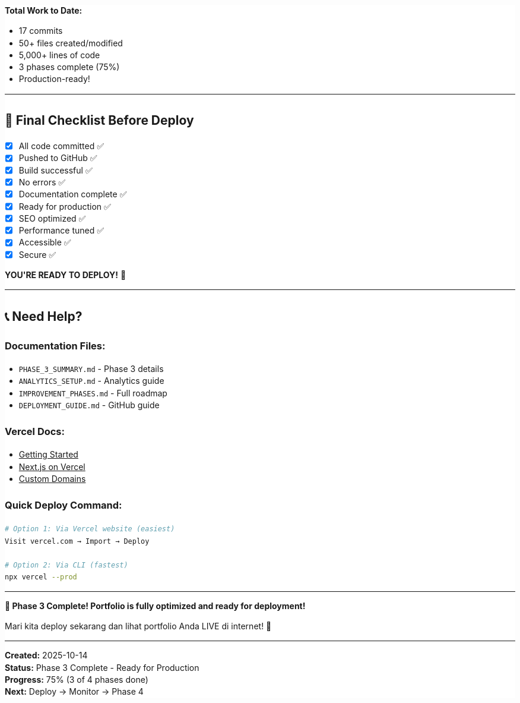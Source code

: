 **Total Work to Date:**
- 17 commits
- 50+ files created/modified
- 5,000+ lines of code
- 3 phases complete (75%)
- Production-ready!

---

## 🚀 Final Checklist Before Deploy

- [x] All code committed ✅
- [x] Pushed to GitHub ✅
- [x] Build successful ✅
- [x] No errors ✅
- [x] Documentation complete ✅
- [x] Ready for production ✅
- [x] SEO optimized ✅
- [x] Performance tuned ✅
- [x] Accessible ✅
- [x] Secure ✅

**YOU'RE READY TO DEPLOY!** 🎉

---

## 📞 Need Help?

### Documentation Files:
- `PHASE_3_SUMMARY.md` - Phase 3 details
- `ANALYTICS_SETUP.md` - Analytics guide
- `IMPROVEMENT_PHASES.md` - Full roadmap
- `DEPLOYMENT_GUIDE.md` - GitHub guide

### Vercel Docs:
- [Getting Started](https://vercel.com/docs)
- [Next.js on Vercel](https://vercel.com/docs/frameworks/nextjs)
- [Custom Domains](https://vercel.com/docs/concepts/projects/domains)

### Quick Deploy Command:
```bash
# Option 1: Via Vercel website (easiest)
Visit vercel.com → Import → Deploy

# Option 2: Via CLI (fastest)
npx vercel --prod
```

---

**🎉 Phase 3 Complete! Portfolio is fully optimized and ready for deployment!**

Mari kita deploy sekarang dan lihat portfolio Anda LIVE di internet! 🚀

---

**Created:** 2025-10-14  
**Status:** Phase 3 Complete - Ready for Production  
**Progress:** 75% (3 of 4 phases done)  
**Next:** Deploy → Monitor → Phase 4
